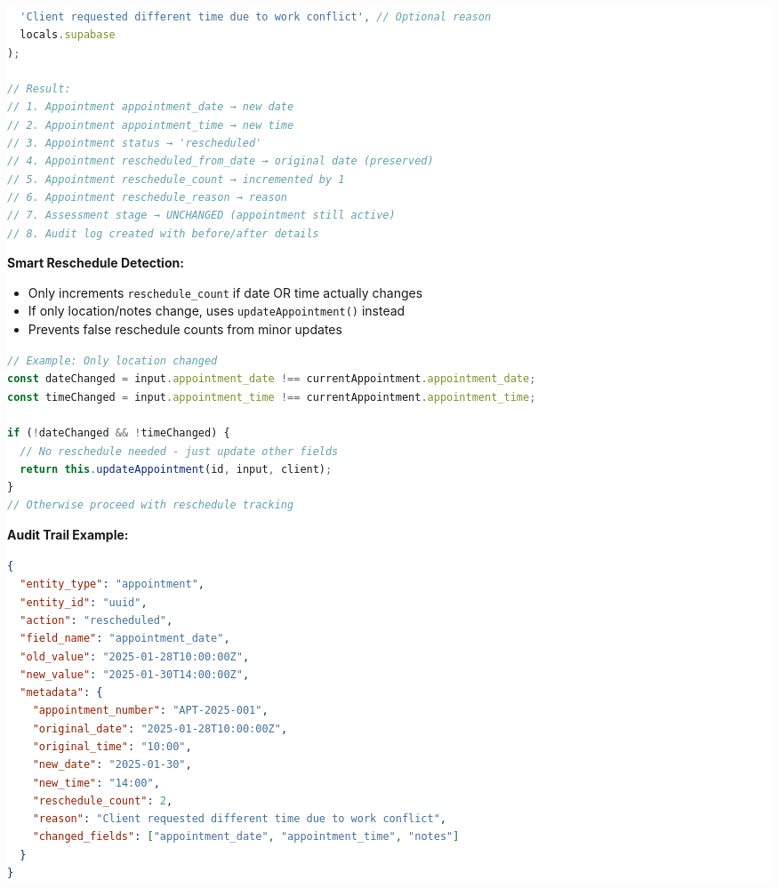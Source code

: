 ```typescript
  'Client requested different time due to work conflict', // Optional reason
  locals.supabase
);

// Result:
// 1. Appointment appointment_date → new date
// 2. Appointment appointment_time → new time
// 3. Appointment status → 'rescheduled'
// 4. Appointment rescheduled_from_date → original date (preserved)
// 5. Appointment reschedule_count → incremented by 1
// 6. Appointment reschedule_reason → reason
// 7. Assessment stage → UNCHANGED (appointment still active)
// 8. Audit log created with before/after details
```

**Smart Reschedule Detection:**
- Only increments `reschedule_count` if date OR time actually changes
- If only location/notes change, uses `updateAppointment()` instead
- Prevents false reschedule counts from minor updates

```typescript
// Example: Only location changed
const dateChanged = input.appointment_date !== currentAppointment.appointment_date;
const timeChanged = input.appointment_time !== currentAppointment.appointment_time;

if (!dateChanged && !timeChanged) {
  // No reschedule needed - just update other fields
  return this.updateAppointment(id, input, client);
}
// Otherwise proceed with reschedule tracking
```

**Audit Trail Example:**
```json
{
  "entity_type": "appointment",
  "entity_id": "uuid",
  "action": "rescheduled",
  "field_name": "appointment_date",
  "old_value": "2025-01-28T10:00:00Z",
  "new_value": "2025-01-30T14:00:00Z",
  "metadata": {
    "appointment_number": "APT-2025-001",
    "original_date": "2025-01-28T10:00:00Z",
    "original_time": "10:00",
    "new_date": "2025-01-30",
    "new_time": "14:00",
    "reschedule_count": 2,
    "reason": "Client requested different time due to work conflict",
    "changed_fields": ["appointment_date", "appointment_time", "notes"]
  }
}
```
